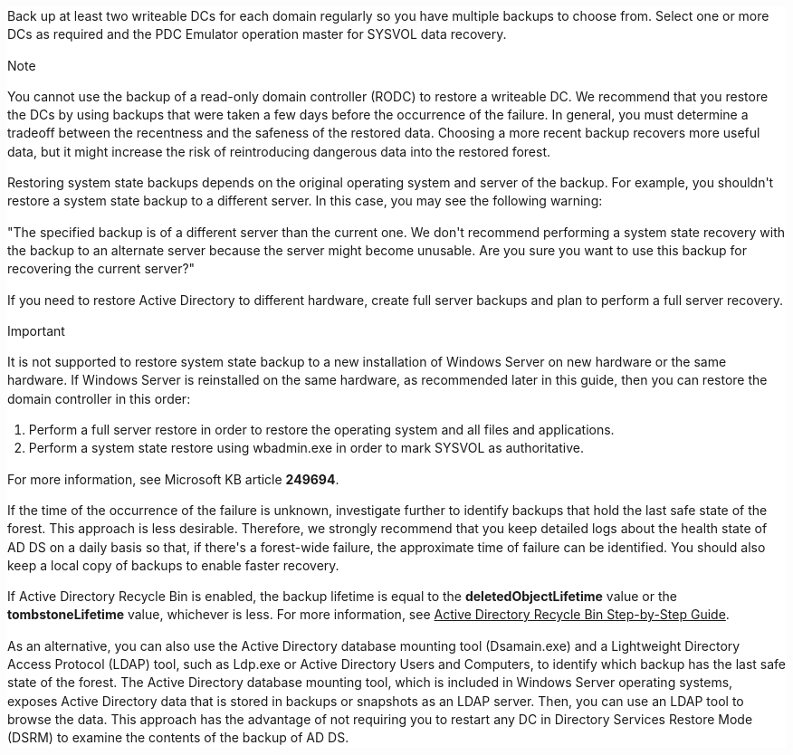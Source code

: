 Back up at least two writeable DCs for each domain regularly so you have
multiple backups to choose from. Select one or more DCs as required and the PDC
Emulator operation master for SYSVOL data recovery.

> [!NOTE]
> You cannot use the backup of a read-only domain controller (RODC) to restore a writeable DC. We recommend that you restore the DCs by using backups that were taken a few days before the occurrence of the failure. In general, you must determine a tradeoff between the recentness and the safeness of the restored data. Choosing a more recent backup recovers more useful data, but it might increase the risk of reintroducing dangerous data into the restored forest.

Restoring system state backups depends on the original operating system and server of the backup. For example, you shouldn't restore a system state backup
to a different server. In this case, you may see the following warning:

"The specified backup is of a different server than the current one. We don't
recommend performing a system state recovery with the backup to an alternate
server because the server might become unusable. Are you sure you want to use
this backup for recovering the current server?"

If you need to restore Active Directory to different hardware, create full
server backups and plan to perform a full server recovery.

> [!IMPORTANT]
> It is not supported to restore system state backup to a new installation of Windows Server on new hardware or the same hardware. If Windows Server is reinstalled on the same hardware, as recommended later in this guide, then you can restore the domain controller in this order:
>
> 1. Perform a full server restore in order to restore the operating system and all files and applications.
> 2. Perform a system state restore using wbadmin.exe in order to mark SYSVOL as
    authoritative.
>
>  For more information, see Microsoft KB article **249694**. 

If the time of the occurrence of the failure is unknown, investigate further to
identify backups that hold the last safe state of the forest. This approach is
less desirable. Therefore, we strongly recommend that you keep detailed logs
about the health state of AD DS on a daily basis so that, if there's a
forest-wide failure, the approximate time of failure can be identified. You
should also keep a local copy of backups to enable faster recovery.

If Active Directory Recycle Bin is enabled, the backup lifetime is equal to the
**deletedObjectLifetime** value or the **tombstoneLifetime** value, whichever is
less. For more information, see [Active Directory Recycle Bin Step-by-Step Guide](https://go.microsoft.com/fwlink/?LinkId=178657). 

As an alternative, you can also use the Active Directory database mounting tool
(Dsamain.exe) and a Lightweight Directory Access Protocol (LDAP) tool, such as
Ldp.exe or Active Directory Users and Computers, to identify which backup has
the last safe state of the forest. The Active Directory database mounting tool,
which is included in Windows Server operating systems, exposes Active Directory
data that is stored in backups or snapshots as an LDAP server. Then, you can use
an LDAP tool to browse the data. This approach has the advantage of not
requiring you to restart any DC in Directory Services Restore Mode (DSRM) to
examine the contents of the backup of AD DS.
